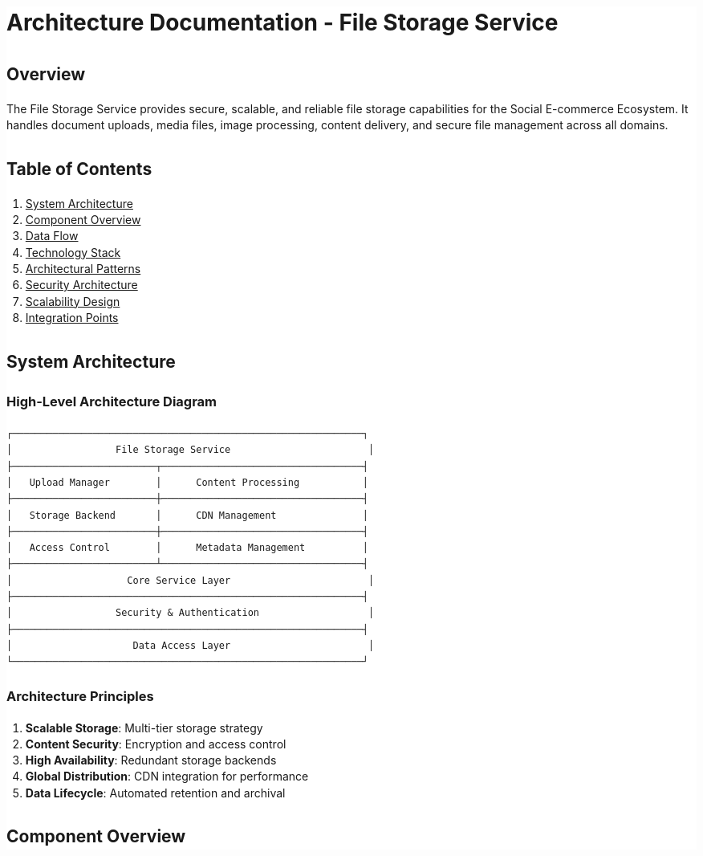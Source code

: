 # Architecture Documentation - File Storage Service

## Overview

The File Storage Service provides secure, scalable, and reliable file storage capabilities for the Social E-commerce Ecosystem. It handles document uploads, media files, image processing, content delivery, and secure file management across all domains.

## Table of Contents

1. [System Architecture](#system-architecture)
2. [Component Overview](#component-overview)
3. [Data Flow](#data-flow)
4. [Technology Stack](#technology-stack)
5. [Architectural Patterns](#architectural-patterns)
6. [Security Architecture](#security-architecture)
7. [Scalability Design](#scalability-design)
8. [Integration Points](#integration-points)

## System Architecture

### High-Level Architecture Diagram

```
┌─────────────────────────────────────────────────────────────┐
│                  File Storage Service                        │
├─────────────────────────┬───────────────────────────────────┤
│   Upload Manager        │      Content Processing           │
├─────────────────────────┼───────────────────────────────────┤
│   Storage Backend       │      CDN Management               │
├─────────────────────────┼───────────────────────────────────┤
│   Access Control        │      Metadata Management          │
├─────────────────────────┴───────────────────────────────────┤
│                    Core Service Layer                        │
├─────────────────────────────────────────────────────────────┤
│                  Security & Authentication                   │
├─────────────────────────────────────────────────────────────┤
│                     Data Access Layer                        │
└─────────────────────────────────────────────────────────────┘
```

### Architecture Principles

1. **Scalable Storage**: Multi-tier storage strategy
2. **Content Security**: Encryption and access control
3. **High Availability**: Redundant storage backends
4. **Global Distribution**: CDN integration for performance
5. **Data Lifecycle**: Automated retention and archival

## Component Overview
